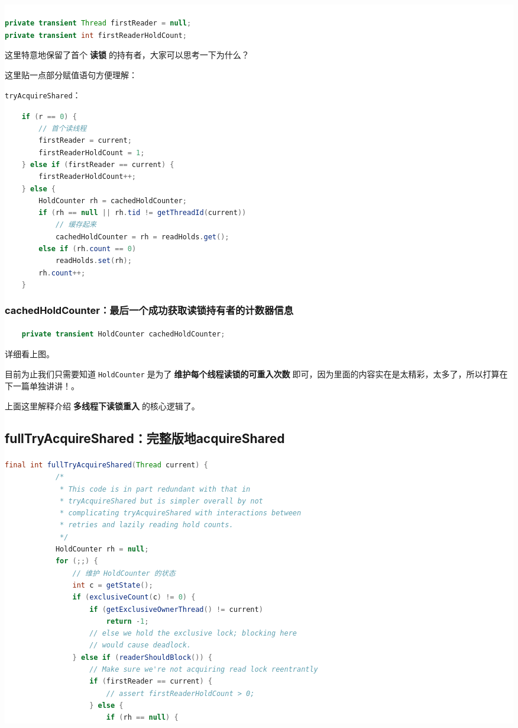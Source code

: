 ```java

private transient Thread firstReader = null;
private transient int firstReaderHoldCount;

```

这里特意地保留了首个 **读锁** 的持有者，大家可以思考一下为什么？

这里贴一点部分赋值语句方便理解：

`tryAcquireShared`：

```java
    if (r == 0) {
        // 首个读线程
        firstReader = current;
        firstReaderHoldCount = 1;
    } else if (firstReader == current) {
        firstReaderHoldCount++;
    } else {
        HoldCounter rh = cachedHoldCounter;
        if (rh == null || rh.tid != getThreadId(current))
            // 缓存起来
            cachedHoldCounter = rh = readHolds.get();
        else if (rh.count == 0)
            readHolds.set(rh);
        rh.count++;
    }
```
### cachedHoldCounter：最后一个成功获取读锁持有者的计数器信息

```java
    private transient HoldCounter cachedHoldCounter;
```

详细看上图。


目前为止我们只需要知道 `HoldCounter` 是为了 **维护每个线程读锁的可重入次数** 即可，因为里面的内容实在是太精彩，太多了，所以打算在下一篇单独讲讲！。

上面这里解释介绍 **多线程下读锁重入** 的核心逻辑了。

## fullTryAcquireShared：完整版地acquireShared

```java
final int fullTryAcquireShared(Thread current) {
            /*
             * This code is in part redundant with that in
             * tryAcquireShared but is simpler overall by not
             * complicating tryAcquireShared with interactions between
             * retries and lazily reading hold counts.
             */
            HoldCounter rh = null;
            for (;;) {
                // 维护 HoldCounter 的状态
                int c = getState();
                if (exclusiveCount(c) != 0) {
                    if (getExclusiveOwnerThread() != current)
                        return -1;
                    // else we hold the exclusive lock; blocking here
                    // would cause deadlock.
                } else if (readerShouldBlock()) {
                    // Make sure we're not acquiring read lock reentrantly
                    if (firstReader == current) {
                        // assert firstReaderHoldCount > 0;
                    } else {
                        if (rh == null) {
```